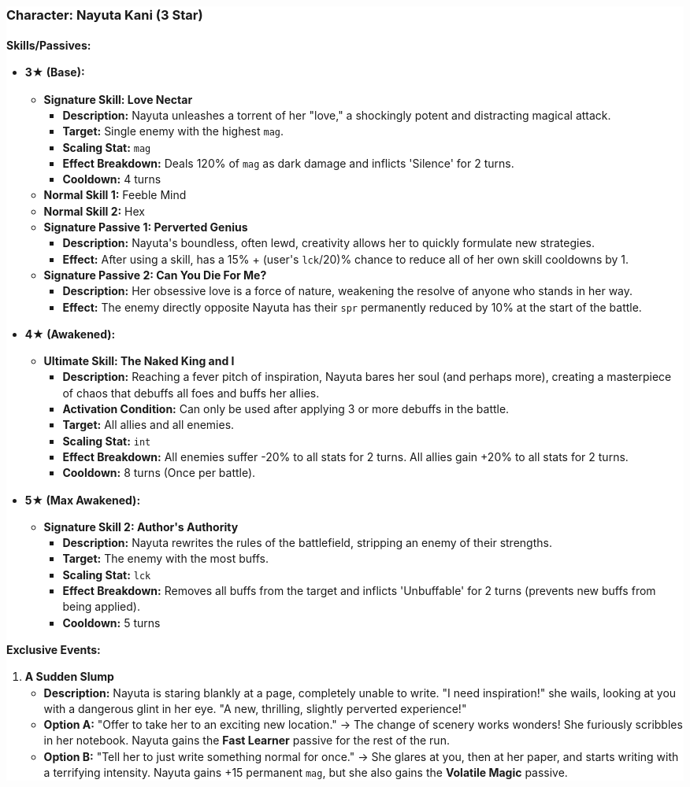### **Character: Nayuta Kani (3 Star)**

**Skills/Passives:**

*   **3★ (Base):**
    *   **Signature Skill: Love Nectar**
        *   **Description:** Nayuta unleashes a torrent of her "love," a shockingly potent and distracting magical attack.
        *   **Target:** Single enemy with the highest `mag`.
        *   **Scaling Stat:** `mag`
        *   **Effect Breakdown:** Deals 120% of `mag` as dark damage and inflicts 'Silence' for 2 turns.
        *   **Cooldown:** 4 turns
    *   **Normal Skill 1:** Feeble Mind
    *   **Normal Skill 2:** Hex
    *   **Signature Passive 1: Perverted Genius**
        *   **Description:** Nayuta's boundless, often lewd, creativity allows her to quickly formulate new strategies.
        *   **Effect:** After using a skill, has a 15% + (user's `lck`/20)% chance to reduce all of her own skill cooldowns by 1.
    *   **Signature Passive 2: Can You Die For Me?**
        *   **Description:** Her obsessive love is a force of nature, weakening the resolve of anyone who stands in her way.
        *   **Effect:** The enemy directly opposite Nayuta has their `spr` permanently reduced by 10% at the start of the battle.

*   **4★ (Awakened):**
    *   **Ultimate Skill: The Naked King and I**
        *   **Description:** Reaching a fever pitch of inspiration, Nayuta bares her soul (and perhaps more), creating a masterpiece of chaos that debuffs all foes and buffs her allies.
        *   **Activation Condition:** Can only be used after applying 3 or more debuffs in the battle.
        *   **Target:** All allies and all enemies.
        *   **Scaling Stat:** `int`
        *   **Effect Breakdown:** All enemies suffer -20% to all stats for 2 turns. All allies gain +20% to all stats for 2 turns.
        *   **Cooldown:** 8 turns (Once per battle).

*   **5★ (Max Awakened):**
    *   **Signature Skill 2: Author's Authority**
        *   **Description:** Nayuta rewrites the rules of the battlefield, stripping an enemy of their strengths.
        *   **Target:** The enemy with the most buffs.
        *   **Scaling Stat:** `lck`
        *   **Effect Breakdown:** Removes all buffs from the target and inflicts 'Unbuffable' for 2 turns (prevents new buffs from being applied).
        *   **Cooldown:** 5 turns

**Exclusive Events:**

1.  **A Sudden Slump**
    *   **Description:** Nayuta is staring blankly at a page, completely unable to write. "I need inspiration!" she wails, looking at you with a dangerous glint in her eye. "A new, thrilling, slightly perverted experience!"
    *   **Option A:** "Offer to take her to an exciting new location." -> The change of scenery works wonders! She furiously scribbles in her notebook. Nayuta gains the **Fast Learner** passive for the rest of the run.
    *   **Option B:** "Tell her to just write something normal for once." -> She glares at you, then at her paper, and starts writing with a terrifying intensity. Nayuta gains +15 permanent `mag`, but she also gains the **Volatile Magic** passive.
